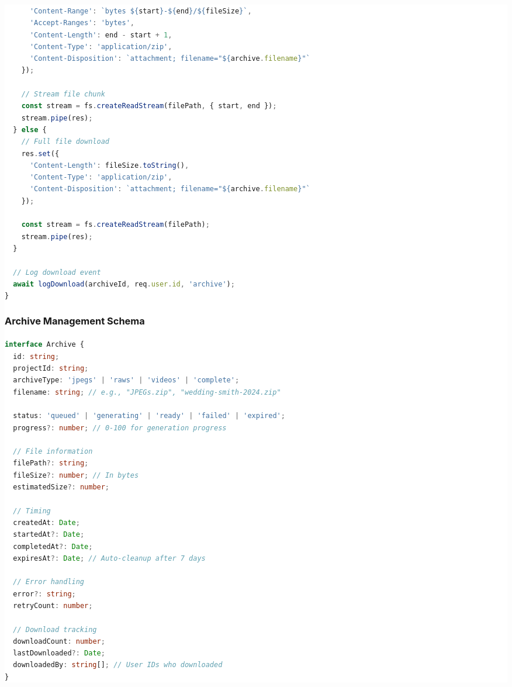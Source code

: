 ```typescript
      'Content-Range': `bytes ${start}-${end}/${fileSize}`,
      'Accept-Ranges': 'bytes',
      'Content-Length': end - start + 1,
      'Content-Type': 'application/zip',
      'Content-Disposition': `attachment; filename="${archive.filename}"`
    });
    
    // Stream file chunk
    const stream = fs.createReadStream(filePath, { start, end });
    stream.pipe(res);
  } else {
    // Full file download
    res.set({
      'Content-Length': fileSize.toString(),
      'Content-Type': 'application/zip',
      'Content-Disposition': `attachment; filename="${archive.filename}"`
    });
    
    const stream = fs.createReadStream(filePath);
    stream.pipe(res);
  }
  
  // Log download event
  await logDownload(archiveId, req.user.id, 'archive');
}
```

### Archive Management Schema
```typescript
interface Archive {
  id: string;
  projectId: string;
  archiveType: 'jpegs' | 'raws' | 'videos' | 'complete';
  filename: string; // e.g., "JPEGs.zip", "wedding-smith-2024.zip"
  
  status: 'queued' | 'generating' | 'ready' | 'failed' | 'expired';
  progress?: number; // 0-100 for generation progress
  
  // File information
  filePath?: string;
  fileSize?: number; // In bytes
  estimatedSize?: number;
  
  // Timing
  createdAt: Date;
  startedAt?: Date;
  completedAt?: Date;
  expiresAt?: Date; // Auto-cleanup after 7 days
  
  // Error handling
  error?: string;
  retryCount: number;
  
  // Download tracking
  downloadCount: number;
  lastDownloaded?: Date;
  downloadedBy: string[]; // User IDs who downloaded
}
```
